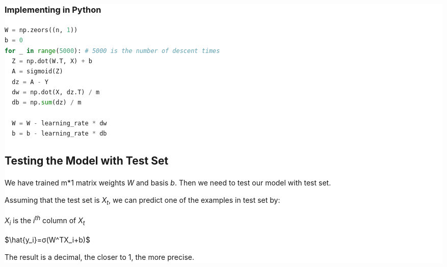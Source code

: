 ### Implementing in Python

```python
W = np.zeors((n, 1))
b = 0
for _ in range(5000): # 5000 is the number of descent times
  Z = np.dot(W.T, X) + b
  A = sigmoid(Z)
  dz = A - Y
  dw = np.dot(X, dz.T) / m
  db = np.sum(dz) / m
  
  W = W - learning_rate * dw
  b = b - learning_rate * db
```



## Testing the Model with Test Set

We have trained m*1 matrix weights $W$ and basis $b$. Then we need to test our model with test set.

Assuming that the test set is $X_t$, we can predict one of the examples in test set by:

$X_i\text{ is the }i^{th}\text{ column of }X_t$ 

$\hat{y_i}=σ(W^TX_i+b)$

The result is a decimal, the closer to 1, the more precise.










